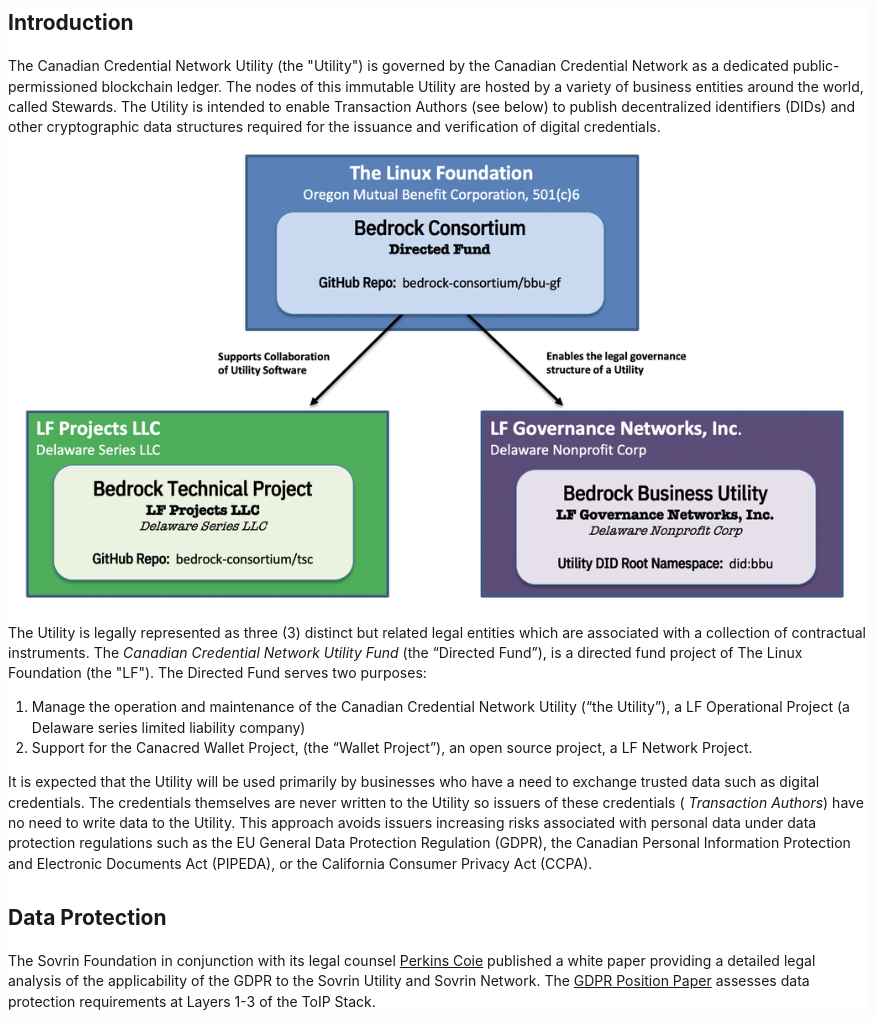 ## Introduction
The Canadian Credential Network Utility (the "Utility") is governed by the Canadian Credential Network as a dedicated public-permissioned blockchain ledger. The nodes of this immutable Utility are hosted by a variety of business entities around the world, called Stewards. The Utility is intended to enable Transaction Authors (see below) to publish decentralized identifiers (DIDs) and other cryptographic data structures required for the issuance and verification of digital credentials.

![bbu-prj-org](../img/bbu-prj-org.png)

The Utility is legally represented as three (3) distinct but related legal entities which are associated with a collection of contractual instruments. The *Canadian Credential Network Utility  Fund* (the “Directed Fund”), is a directed fund project of The Linux Foundation (the "LF").  The Directed Fund serves two purposes:

1. Manage the operation and maintenance of the Canadian Credential Network Utility (“the Utility”), a LF Operational Project (a Delaware series limited liability company)
2. Support for the Canacred Wallet Project, (the “Wallet Project”), an open source project, a LF Network Project.

It is expected that the Utility will be used primarily by businesses who have a need to exchange trusted data such as digital credentials. The credentials themselves are never written to the Utility so issuers of these credentials ( *Transaction Authors*) have no need to write data to the Utility. This approach avoids issuers increasing risks associated with personal data under data protection regulations such as the EU General Data Protection Regulation (GDPR), the Canadian Personal Information Protection and Electronic Documents Act (PIPEDA), or the California Consumer Privacy Act (CCPA).

## Data Protection
The Sovrin Foundation in conjunction with its legal counsel [Perkins Coie](https://www.perkinscoie.com/en/) published a white paper providing a detailed legal analysis of the applicability of the GDPR to the Sovrin Utility and Sovrin Network.  The [GDPR Position Paper](https://sovrin.org/wp-content/uploads/GDPR-Paper_V1.pdf) assesses data protection requirements at Layers 1-3 of the ToIP Stack.
